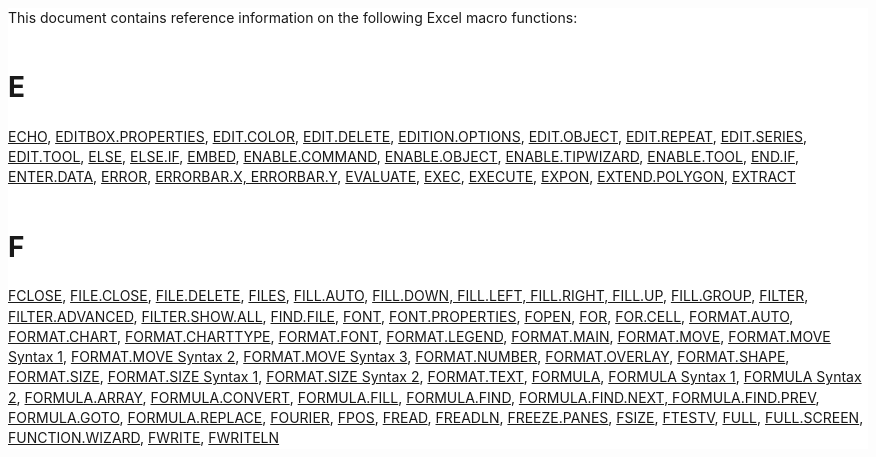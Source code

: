 <span id="E" class="anchor"></span>This document contains reference
information on the following Excel macro functions:

# E

[ECHO](#echo), [EDITBOX.PROPERTIES](#editbox.properties),
[EDIT.COLOR](#edit.color), [EDIT.DELETE](#edit.delete),
[EDITION.OPTIONS](#edition.options), [EDIT.OBJECT](#edit.object),
[EDIT.REPEAT](#edit.repeat), [EDIT.SERIES](#edit.series),
[EDIT.TOOL](#edit.tool), [ELSE](#else), [ELSE.IF](#else.if),
[EMBED](#embed), [ENABLE.COMMAND](#enable.command),
[ENABLE.OBJECT](#enable.object), [ENABLE.TIPWIZARD](#enable.tipwizard),
[ENABLE.TOOL](#enable.tool), [END.IF](#end.if),
[ENTER.DATA](#enter.data), [ERROR](#error), [ERRORBAR.X,
ERRORBAR.Y](#errorbar.x-errorbar.y), [EVALUATE](#evaluate),
[EXEC](#exec), [EXECUTE](#execute), [EXPON](#expon),
[EXTEND.POLYGON](#extend.polygon), [EXTRACT](#extract)

# F

[FCLOSE](#fclose), [FILE.CLOSE](#file.close),
[FILE.DELETE](#file.delete), [FILES](#files), [FILL.AUTO](#fill.auto),
[FILL.DOWN, FILL.LEFT, FILL.RIGHT,
FILL.UP](#fill.down-fill.left-fill.right-fill.up),
[FILL.GROUP](#fill.group), [FILTER](#filter),
[FILTER.ADVANCED](#filter.advanced),
[FILTER.SHOW.ALL](#filter.show.all), [FIND.FILE](#find.file),
[FONT](#font), [FONT.PROPERTIES](#font.properties), [FOPEN](#fopen),
[FOR](#for), [FOR.CELL](#for.cell), [FORMAT.AUTO](#format.auto),
[FORMAT.CHART](#format.chart), [FORMAT.CHARTTYPE](#format.charttype),
[FORMAT.FONT](#format.font), [FORMAT.LEGEND](#format.legend),
[FORMAT.MAIN](#format.main), [FORMAT.MOVE](#format.move), [FORMAT.MOVE
Syntax 1](#format.move-syntax-1), [FORMAT.MOVE Syntax
2](#format.move-syntax-2), [FORMAT.MOVE Syntax
3](#format.move-syntax-3), [FORMAT.NUMBER](#format.number),
[FORMAT.OVERLAY](#format.overlay), [FORMAT.SHAPE](#format.shape),
[FORMAT.SIZE](#format.size), [FORMAT.SIZE Syntax
1](#format.size-syntax-1), [FORMAT.SIZE Syntax
2](#format.size-syntax-2), [FORMAT.TEXT](#format.text),
[FORMULA](#formula), [FORMULA Syntax 1](#formula-syntax-1), [FORMULA
Syntax 2](#formula-syntax-2), [FORMULA.ARRAY](#formula.array),
[FORMULA.CONVERT](#formula.convert), [FORMULA.FILL](#formula.fill),
[FORMULA.FIND](#formula.find), [FORMULA.FIND.NEXT,
FORMULA.FIND.PREV](#formula.find.next-formula.find.prev),
[FORMULA.GOTO](#formula.goto), [FORMULA.REPLACE](#formula.replace),
[FOURIER](#fourier), [FPOS](#fpos), [FREAD](#fread),
[FREADLN](#freadln), [FREEZE.PANES](#freeze.panes), [FSIZE](#fsize),
[FTESTV](#ftestv), [FULL](#full), [FULL.SCREEN](#full.screen),
[FUNCTION.WIZARD](#function.wizard), [FWRITE](#fwrite),
[FWRITELN](#fwriteln)
